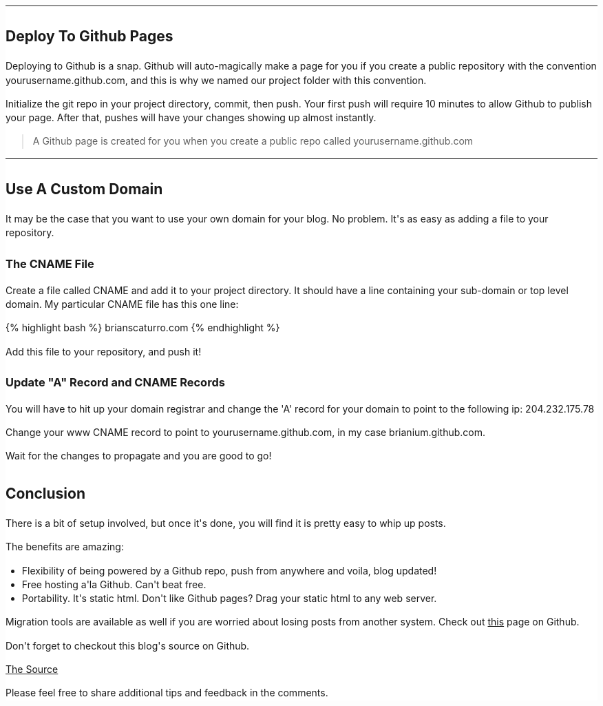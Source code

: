 * * *

Deploy To Github Pages
----------------------

Deploying to Github is a snap. Github will auto-magically make a page for you if you create a public repository with the convention yourusername.github.com, and this is why we named our project folder with this convention.

Initialize the git repo in your project directory, commit, then push. Your first push will require 10 minutes to allow Github to publish your page. After that, pushes will have your changes showing up almost instantly.

> A Github page is created for you when you create a public repo called yourusername.github.com

* * *

Use A Custom Domain
-------------------

It may be the case that you want to use your own domain for your blog. No problem. It's as easy as adding a file to your repository.

### The CNAME File ###

Create a file called CNAME and add it to your project directory. It should have a line containing your sub-domain or top level domain. My particular CNAME file has this one line:

{% highlight bash %}
brianscaturro.com
{% endhighlight %}

Add this file to your repository, and push it!

### Update "A" Record and CNAME Records ###

You will have to hit up your domain registrar and change the 'A' record for your domain to point to the following ip: 204.232.175.78

Change your www CNAME record to point to yourusername.github.com, in my case brianium.github.com.

Wait for the changes to propagate and you are good to go!

Conclusion
----------

There is a bit of setup involved, but once it's done, you will find it is pretty easy to whip up posts.

The benefits are amazing:

* Flexibility of being powered by a Github repo, push from anywhere and voila, blog updated!
* Free hosting a'la Github. Can't beat free.
* Portability. It's static html. Don't like Github pages? Drag your static html to any web server.

Migration tools are available as well if you are worried about losing posts from another system. Check out <a href="https://github.com/mojombo/jekyll/wiki/blog-migrations" target="_blank">this</a> page on Github.

Don't forget to checkout this blog's source on Github.

<a href="https://github.com/brianium/brianium.github.com" target="_blank" class="button">The Source</a>

Please feel free to share additional tips and feedback in the comments.